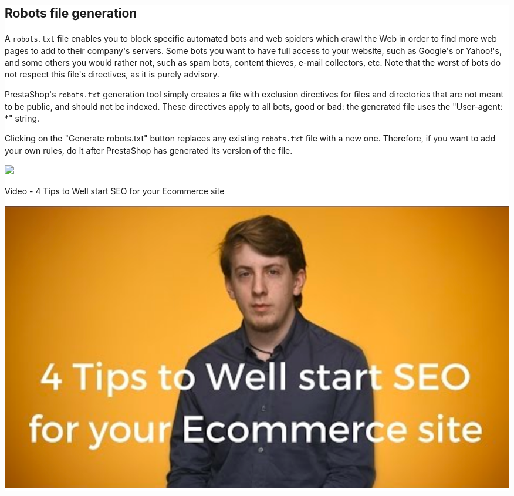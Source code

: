 ## Robots file generation <a href="seoandurls-robotsfilegeneration" id="seoandurls-robotsfilegeneration"></a>

A `robots.txt` file enables you to block specific automated bots and web spiders which crawl the Web in order to find more web pages to add to their company's servers. Some bots you want to have full access to your website, such as Google's or Yahoo!'s, and some others you would rather not, such as spam bots, content thieves, e-mail collectors, etc. Note that the worst of bots do not respect this file's directives, as it is purely advisory.

PrestaShop's `robots.txt` generation tool simply creates a file with exclusion directives for files and directories that are not meant to be public, and should not be indexed. These directives apply to all bots, good or bad: the generated file uses the "User-agent: \*" string.

Clicking on the "Generate robots.txt" button replaces any existing `robots.txt` file with a new one. Therefore, if you want to add your own rules, do it after PrestaShop has generated its version of the file.

![](<../../../../.gitbook/assets/64225665 (4).png>)

Video - 4 Tips to Well start SEO for your Ecommerce site

[![](<../../../../.gitbook/assets/51839782 (6) (6) (3).png>)](https://www.youtube.com/watch?v=NnPEoE3MuHk\&index=13\&list=PLyZYn1MMU7-xT-L_zUyGnRBJmAuP6uc-c)
